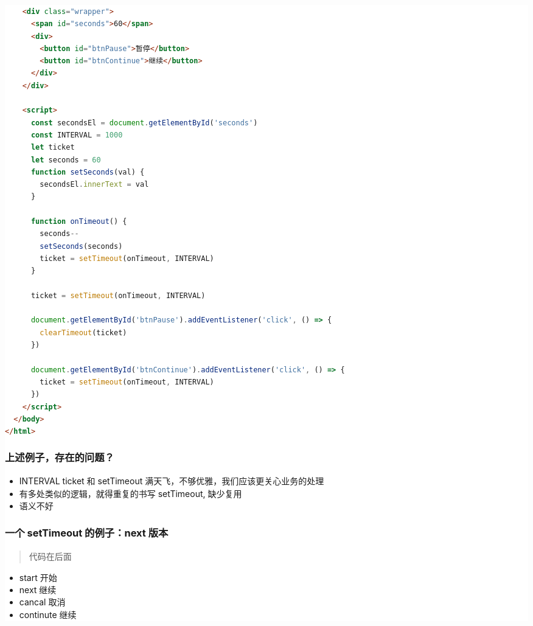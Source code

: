 ```html
    <div class="wrapper">
      <span id="seconds">60</span>
      <div>
        <button id="btnPause">暂停</button>
        <button id="btnContinue">继续</button>
      </div>
    </div>

    <script>
      const secondsEl = document.getElementById('seconds')
      const INTERVAL = 1000
      let ticket
      let seconds = 60
      function setSeconds(val) {
        secondsEl.innerText = val
      }

      function onTimeout() {
        seconds--
        setSeconds(seconds)
        ticket = setTimeout(onTimeout, INTERVAL)
      }

      ticket = setTimeout(onTimeout, INTERVAL)

      document.getElementById('btnPause').addEventListener('click', () => {
        clearTimeout(ticket)
      })

      document.getElementById('btnContinue').addEventListener('click', () => {
        ticket = setTimeout(onTimeout, INTERVAL)
      })
    </script>
  </body>
</html>
```

### 上述例子，存在的问题？

* INTERVAL ticket 和 setTimeout 满天飞，不够优雅，我们应该更关心业务的处理
* 有多处类似的逻辑，就得重复的书写 setTimeout, 缺少复用
* 语义不好

### 一个 setTimeout 的例子：next 版本

> 代码在后面

* start 开始
* next 继续
* cancal 取消
* continute 继续
